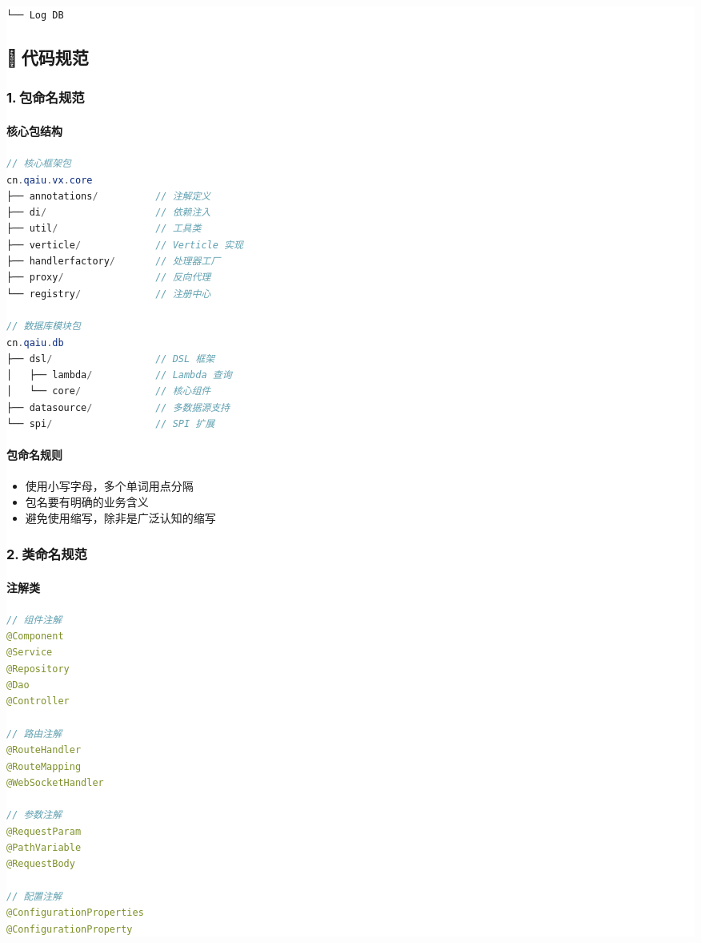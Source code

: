 ```
└── Log DB
```

## 📝 代码规范

### 1. 包命名规范

#### 核心包结构
```java
// 核心框架包
cn.qaiu.vx.core
├── annotations/          // 注解定义
├── di/                   // 依赖注入
├── util/                 // 工具类
├── verticle/             // Verticle 实现
├── handlerfactory/       // 处理器工厂
├── proxy/                // 反向代理
└── registry/             // 注册中心

// 数据库模块包
cn.qaiu.db
├── dsl/                  // DSL 框架
│   ├── lambda/           // Lambda 查询
│   └── core/             // 核心组件
├── datasource/           // 多数据源支持
└── spi/                  // SPI 扩展
```

#### 包命名规则
- 使用小写字母，多个单词用点分隔
- 包名要有明确的业务含义
- 避免使用缩写，除非是广泛认知的缩写

### 2. 类命名规范

#### 注解类
```java
// 组件注解
@Component
@Service
@Repository
@Dao
@Controller

// 路由注解
@RouteHandler
@RouteMapping
@WebSocketHandler

// 参数注解
@RequestParam
@PathVariable
@RequestBody

// 配置注解
@ConfigurationProperties
@ConfigurationProperty
```
